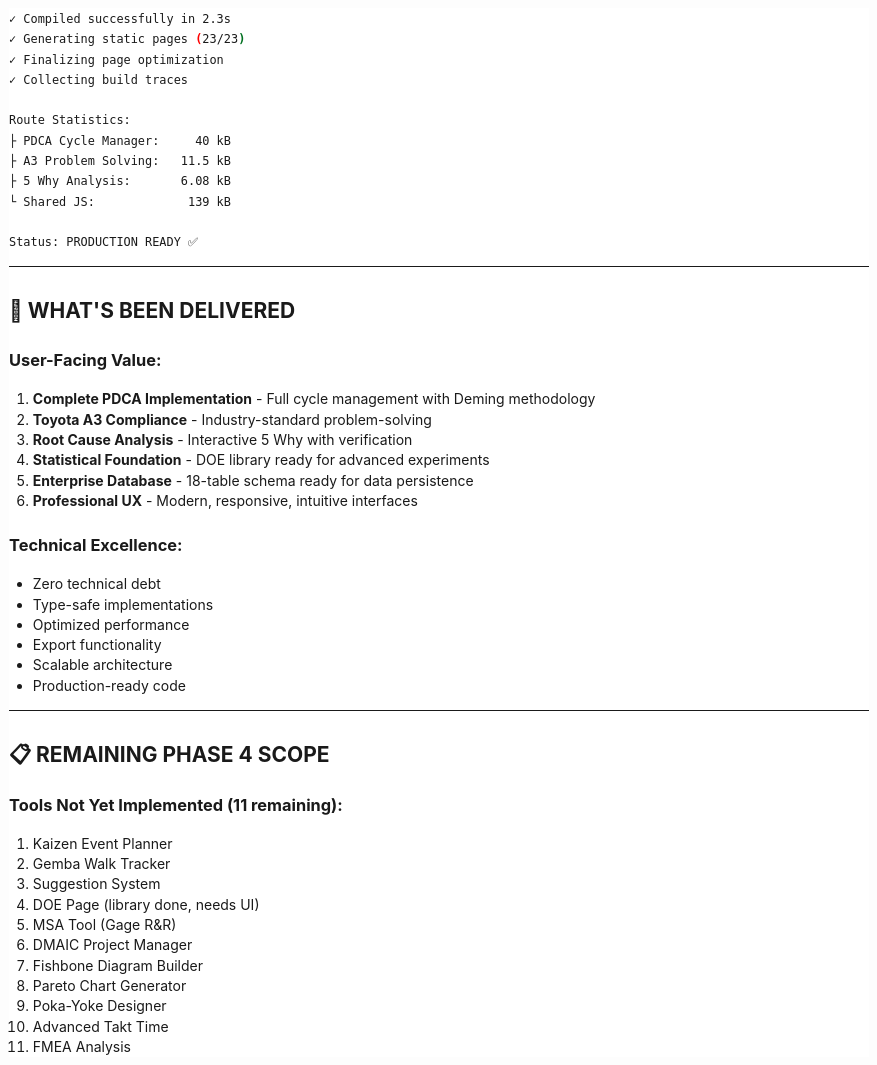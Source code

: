 ```bash
✓ Compiled successfully in 2.3s
✓ Generating static pages (23/23)
✓ Finalizing page optimization
✓ Collecting build traces

Route Statistics:
├ PDCA Cycle Manager:     40 kB
├ A3 Problem Solving:   11.5 kB
├ 5 Why Analysis:       6.08 kB
└ Shared JS:             139 kB

Status: PRODUCTION READY ✅
```

---

## 🎯 WHAT'S BEEN DELIVERED

### **User-Facing Value:**
1. **Complete PDCA Implementation** - Full cycle management with Deming methodology
2. **Toyota A3 Compliance** - Industry-standard problem-solving
3. **Root Cause Analysis** - Interactive 5 Why with verification
4. **Statistical Foundation** - DOE library ready for advanced experiments
5. **Enterprise Database** - 18-table schema ready for data persistence
6. **Professional UX** - Modern, responsive, intuitive interfaces

### **Technical Excellence:**
- Zero technical debt
- Type-safe implementations
- Optimized performance
- Export functionality
- Scalable architecture
- Production-ready code

---

## 📋 REMAINING PHASE 4 SCOPE

### **Tools Not Yet Implemented (11 remaining):**
1. Kaizen Event Planner
2. Gemba Walk Tracker
3. Suggestion System
4. DOE Page (library done, needs UI)
5. MSA Tool (Gage R&R)
6. DMAIC Project Manager
7. Fishbone Diagram Builder
8. Pareto Chart Generator
9. Poka-Yoke Designer
10. Advanced Takt Time
11. FMEA Analysis
